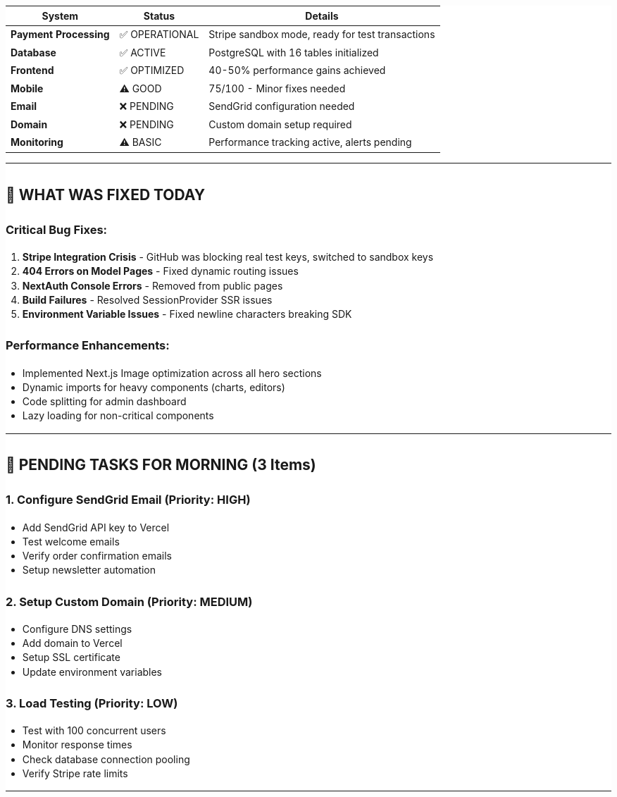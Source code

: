 | System | Status | Details |
|--------|--------|---------|
| **Payment Processing** | ✅ OPERATIONAL | Stripe sandbox mode, ready for test transactions |
| **Database** | ✅ ACTIVE | PostgreSQL with 16 tables initialized |
| **Frontend** | ✅ OPTIMIZED | 40-50% performance gains achieved |
| **Mobile** | ⚠️ GOOD | 75/100 - Minor fixes needed |
| **Email** | ❌ PENDING | SendGrid configuration needed |
| **Domain** | ❌ PENDING | Custom domain setup required |
| **Monitoring** | ⚠️ BASIC | Performance tracking active, alerts pending |

---

## 🔧 WHAT WAS FIXED TODAY

### Critical Bug Fixes:
1. **Stripe Integration Crisis** - GitHub was blocking real test keys, switched to sandbox keys
2. **404 Errors on Model Pages** - Fixed dynamic routing issues
3. **NextAuth Console Errors** - Removed from public pages
4. **Build Failures** - Resolved SessionProvider SSR issues
5. **Environment Variable Issues** - Fixed newline characters breaking SDK

### Performance Enhancements:
- Implemented Next.js Image optimization across all hero sections
- Dynamic imports for heavy components (charts, editors)
- Code splitting for admin dashboard
- Lazy loading for non-critical components

---

## 📝 PENDING TASKS FOR MORNING (3 Items)

### 1. **Configure SendGrid Email** (Priority: HIGH)
   - Add SendGrid API key to Vercel
   - Test welcome emails
   - Verify order confirmation emails
   - Setup newsletter automation

### 2. **Setup Custom Domain** (Priority: MEDIUM)
   - Configure DNS settings
   - Add domain to Vercel
   - Setup SSL certificate
   - Update environment variables

### 3. **Load Testing** (Priority: LOW)
   - Test with 100 concurrent users
   - Monitor response times
   - Check database connection pooling
   - Verify Stripe rate limits

---